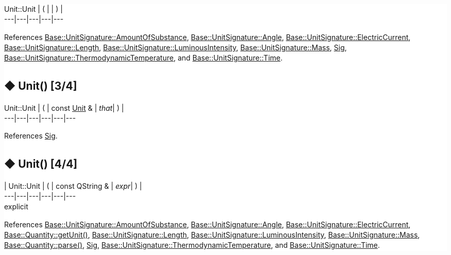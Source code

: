 Unit::Unit  | ( | | ) |   
---|---|---|---|---  
  
References
[Base::UnitSignature::AmountOfSubstance](../../d0/d2c/structBase_1_1UnitSignature.html#adbda0d439a7e93b43b4783d0bb326f49),
[Base::UnitSignature::Angle](../../d0/d2c/structBase_1_1UnitSignature.html#ab0c72a128c708fb38392cb8b29e0b14d),
[Base::UnitSignature::ElectricCurrent](../../d0/d2c/structBase_1_1UnitSignature.html#a28e50326f63c30a25293bbdee189f76c),
[Base::UnitSignature::Length](../../d0/d2c/structBase_1_1UnitSignature.html#ae4a473d949777742fa105349d2b3ea2a),
[Base::UnitSignature::LuminousIntensity](../../d0/d2c/structBase_1_1UnitSignature.html#af0120f04df20be40248efc75ec9fc00a),
[Base::UnitSignature::Mass](../../d0/d2c/structBase_1_1UnitSignature.html#a9a0beec4a0fc85341679bed98c5c979f),
[Sig](../../d2/d37/classBase_1_1Unit.html#af119830178c6cebc821f3ccd8a274cf6),
[Base::UnitSignature::ThermodynamicTemperature](../../d0/d2c/structBase_1_1UnitSignature.html#a171c9b90aff6d96c99fe77f951efd62a),
and
[Base::UnitSignature::Time](../../d0/d2c/structBase_1_1UnitSignature.html#a984f0b070a4e3a1bfd1c123d85644106).

## ◆ Unit() [3/4]

Unit::Unit  | ( | const [Unit](../../d2/d37/classBase_1_1Unit.html) & | _that_| ) |   
---|---|---|---|---|---  
  
References
[Sig](../../d2/d37/classBase_1_1Unit.html#af119830178c6cebc821f3ccd8a274cf6).

## ◆ Unit() [4/4]

| Unit::Unit  | ( | const QString & | _expr_| ) |   
---|---|---|---|---|---  
explicit  
  
References
[Base::UnitSignature::AmountOfSubstance](../../d0/d2c/structBase_1_1UnitSignature.html#adbda0d439a7e93b43b4783d0bb326f49),
[Base::UnitSignature::Angle](../../d0/d2c/structBase_1_1UnitSignature.html#ab0c72a128c708fb38392cb8b29e0b14d),
[Base::UnitSignature::ElectricCurrent](../../d0/d2c/structBase_1_1UnitSignature.html#a28e50326f63c30a25293bbdee189f76c),
[Base::Quantity::getUnit()](../../d8/d18/classBase_1_1Quantity.html#acf401f989cc46b7c864565e89113ede4),
[Base::UnitSignature::Length](../../d0/d2c/structBase_1_1UnitSignature.html#ae4a473d949777742fa105349d2b3ea2a),
[Base::UnitSignature::LuminousIntensity](../../d0/d2c/structBase_1_1UnitSignature.html#af0120f04df20be40248efc75ec9fc00a),
[Base::UnitSignature::Mass](../../d0/d2c/structBase_1_1UnitSignature.html#a9a0beec4a0fc85341679bed98c5c979f),
[Base::Quantity::parse()](../../d8/d18/classBase_1_1Quantity.html#ae1fd875bacec268fcb40771b60c6386a),
[Sig](../../d2/d37/classBase_1_1Unit.html#af119830178c6cebc821f3ccd8a274cf6),
[Base::UnitSignature::ThermodynamicTemperature](../../d0/d2c/structBase_1_1UnitSignature.html#a171c9b90aff6d96c99fe77f951efd62a),
and
[Base::UnitSignature::Time](../../d0/d2c/structBase_1_1UnitSignature.html#a984f0b070a4e3a1bfd1c123d85644106).
